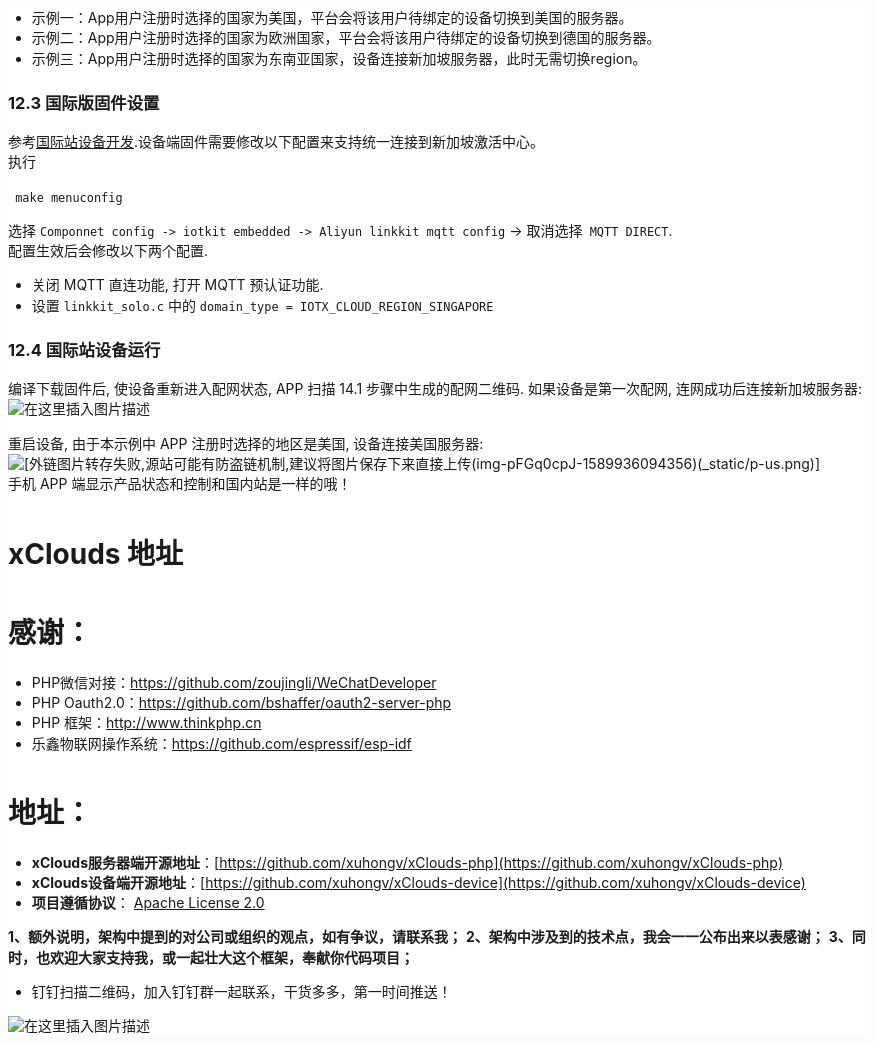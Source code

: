  - 示例一：App用户注册时选择的国家为美国，平台会将该用户待绑定的设备切换到美国的服务器。
 - 示例二：App用户注册时选择的国家为欧洲国家，平台会将该用户待绑定的设备切换到德国的服务器。
 - 示例三：App用户注册时选择的国家为东南亚国家，设备连接新加坡服务器，此时无需切换region。
### 12.3 国际版固件设置
参考[国际站设备开发](https://help.aliyun.com/document_detail/138889.html).设备端固件需要修改以下配置来支持统一连接到新加坡激活中心。  
执行
```
 make menuconfig
```
选择 `Componnet config -> iotkit embedded -> Aliyun linkkit mqtt config` -> 取消选择` MQTT DIRECT`.  
配置生效后会修改以下两个配置.
- 关闭 MQTT 直连功能, 打开 MQTT 预认证功能.
- 设置 `linkkit_solo.c` 中的 `domain_type = IOTX_CLOUD_REGION_SINGAPORE`

### 12.4 国际站设备运行
编译下载固件后, 使设备重新进入配网状态, APP 扫描 14.1 步骤中生成的配网二维码. 如果设备是第一次配网, 连网成功后连接新加坡服务器:  
![在这里插入图片描述](https://img-blog.csdnimg.cn/20200520093915773.png?x-oss-process=image/watermark,type_ZmFuZ3poZW5naGVpdGk,shadow_10,text_aHR0cHM6Ly9ibG9nLmNzZG4ubmV0L3hoODcwMTg5MjQ4,size_16,color_FFFFFF,t_70)

重启设备, 由于本示例中 APP 注册时选择的地区是美国, 设备连接美国服务器:  
![\[外链图片转存失败,源站可能有防盗链机制,建议将图片保存下来直接上传(img-pFGq0cpJ-1589936094356)(_static/p-us.png)\]](https://img-blog.csdnimg.cn/20200520093931871.png)  
手机 APP 端显示产品状态和控制和国内站是一样的哦！



#  xClouds 地址

# 感谢：

- PHP微信对接：https://github.com/zoujingli/WeChatDeveloper
- PHP Oauth2.0：https://github.com/bshaffer/oauth2-server-php
- PHP 框架：http://www.thinkphp.cn
- 乐鑫物联网操作系统：https://github.com/espressif/esp-idf

# 地址：

- **xClouds服务器端开源地址**：[https://github.com/xuhongv/xClouds-php](https://github.com/xuhongv/xClouds-php)
- **xClouds设备端开源地址**：[https://github.com/xuhongv/xClouds-device](https://github.com/xuhongv/xClouds-device)
- **项目遵循协议**： [Apache License 2.0](http://www.apache.org/licenses/LICENSE-2.0.html)

**1、额外说明，架构中提到的对公司或组织的观点，如有争议，请联系我；**
**2、架构中涉及到的技术点，我会一一公布出来以表感谢；**
**3、同时，也欢迎大家支持我，或一起壮大这个框架，奉献你代码项目；**

- 钉钉扫描二维码，加入钉钉群一起联系，干货多多，第一时间推送！

![在这里插入图片描述](https://img-blog.csdnimg.cn/20200512152613637.png)